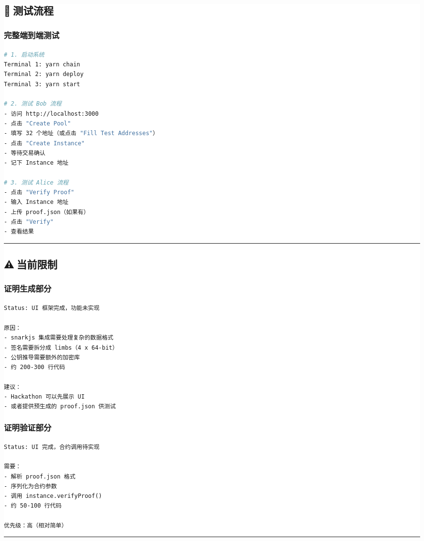 
## 🧪 测试流程

### 完整端到端测试

```bash
# 1. 启动系统
Terminal 1: yarn chain
Terminal 2: yarn deploy  
Terminal 3: yarn start

# 2. 测试 Bob 流程
- 访问 http://localhost:3000
- 点击 "Create Pool"
- 填写 32 个地址（或点击 "Fill Test Addresses"）
- 点击 "Create Instance"
- 等待交易确认
- 记下 Instance 地址

# 3. 测试 Alice 流程
- 点击 "Verify Proof"
- 输入 Instance 地址
- 上传 proof.json（如果有）
- 点击 "Verify"
- 查看结果
```

---

## ⚠️ 当前限制

### 证明生成部分

```
Status: UI 框架完成，功能未实现

原因：
- snarkjs 集成需要处理复杂的数据格式
- 签名需要拆分成 limbs（4 x 64-bit）
- 公钥推导需要额外的加密库
- 约 200-300 行代码

建议：
- Hackathon 可以先展示 UI
- 或者提供预生成的 proof.json 供测试
```

### 证明验证部分

```
Status: UI 完成，合约调用待实现

需要：
- 解析 proof.json 格式
- 序列化为合约参数
- 调用 instance.verifyProof()
- 约 50-100 行代码

优先级：高（相对简单）
```

---